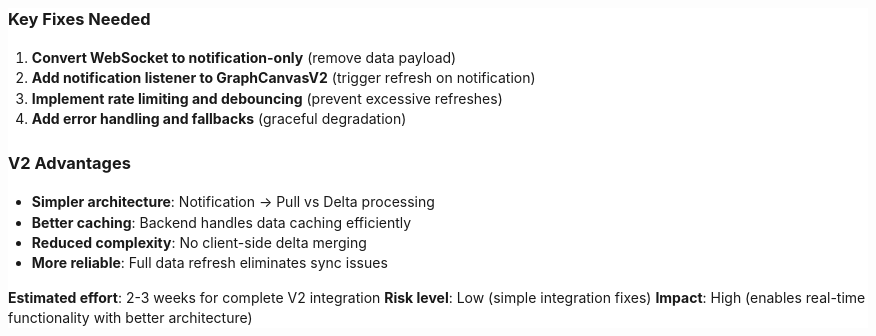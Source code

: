 ### **Key Fixes Needed**
1. **Convert WebSocket to notification-only** (remove data payload)
2. **Add notification listener to GraphCanvasV2** (trigger refresh on notification)
3. **Implement rate limiting and debouncing** (prevent excessive refreshes)
4. **Add error handling and fallbacks** (graceful degradation)

### **V2 Advantages**
- **Simpler architecture**: Notification → Pull vs Delta processing
- **Better caching**: Backend handles data caching efficiently
- **Reduced complexity**: No client-side delta merging
- **More reliable**: Full data refresh eliminates sync issues

**Estimated effort**: 2-3 weeks for complete V2 integration
**Risk level**: Low (simple integration fixes)
**Impact**: High (enables real-time functionality with better architecture)
```
